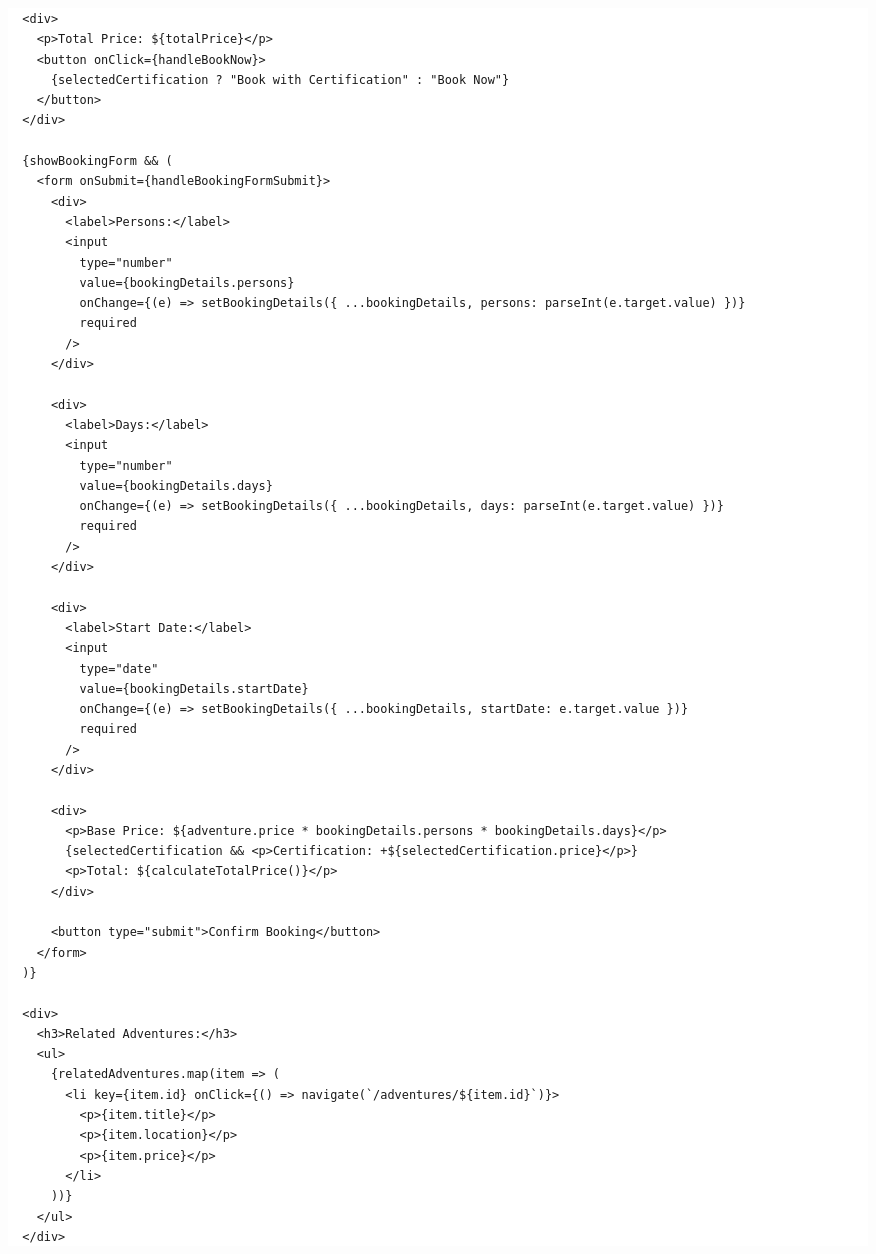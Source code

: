       <div>
        <p>Total Price: ${totalPrice}</p>
        <button onClick={handleBookNow}>
          {selectedCertification ? "Book with Certification" : "Book Now"}
        </button>
      </div>

      {showBookingForm && (
        <form onSubmit={handleBookingFormSubmit}>
          <div>
            <label>Persons:</label>
            <input
              type="number"
              value={bookingDetails.persons}
              onChange={(e) => setBookingDetails({ ...bookingDetails, persons: parseInt(e.target.value) })}
              required
            />
          </div>

          <div>
            <label>Days:</label>
            <input
              type="number"
              value={bookingDetails.days}
              onChange={(e) => setBookingDetails({ ...bookingDetails, days: parseInt(e.target.value) })}
              required
            />
          </div>

          <div>
            <label>Start Date:</label>
            <input
              type="date"
              value={bookingDetails.startDate}
              onChange={(e) => setBookingDetails({ ...bookingDetails, startDate: e.target.value })}
              required
            />
          </div>

          <div>
            <p>Base Price: ${adventure.price * bookingDetails.persons * bookingDetails.days}</p>
            {selectedCertification && <p>Certification: +${selectedCertification.price}</p>}
            <p>Total: ${calculateTotalPrice()}</p>
          </div>

          <button type="submit">Confirm Booking</button>
        </form>
      )}

      <div>
        <h3>Related Adventures:</h3>
        <ul>
          {relatedAdventures.map(item => (
            <li key={item.id} onClick={() => navigate(`/adventures/${item.id}`)}>
              <p>{item.title}</p>
              <p>{item.location}</p>
              <p>{item.price}</p>
            </li>
          ))}
        </ul>
      </div>
